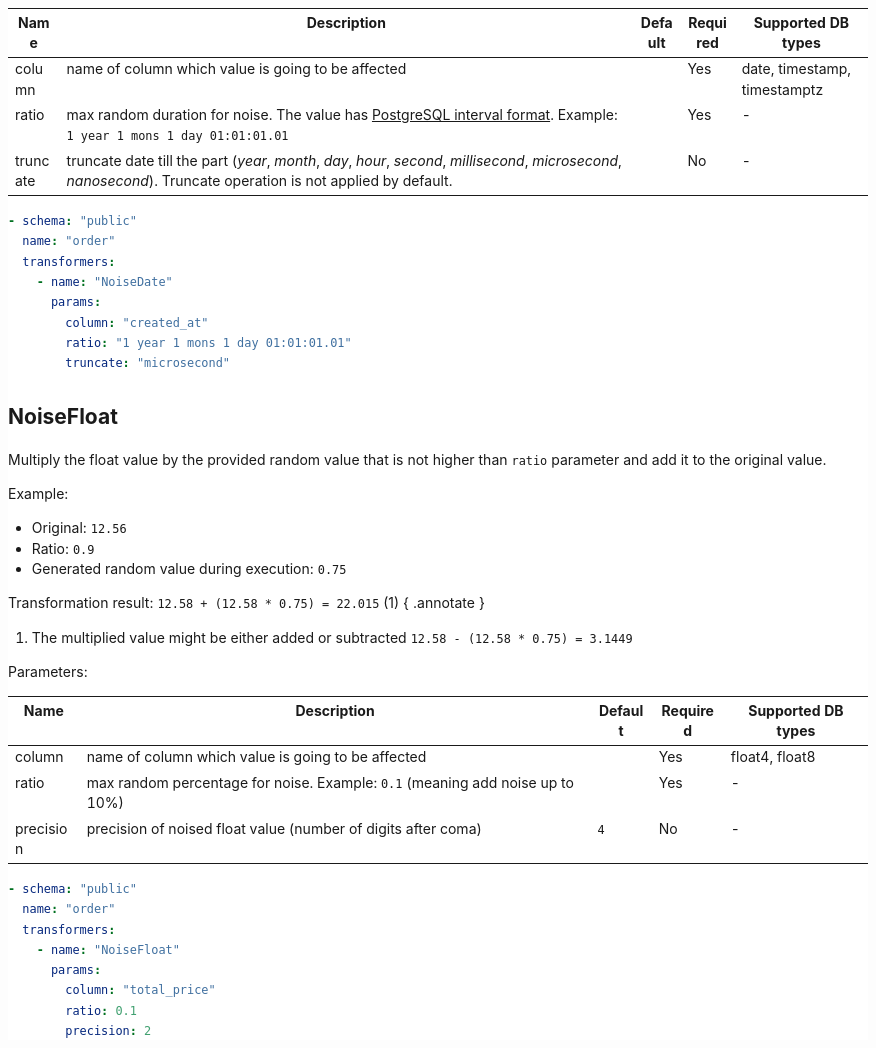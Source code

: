 | Name     | Description                                                                                                                                                                                                   | Default | Required | Supported DB types           |
|----------|---------------------------------------------------------------------------------------------------------------------------------------------------------------------------------------------------------------|---------|----------|------------------------------|
| column   | name of column which value is going to be affected                                                                                                                                                            |         | Yes      | date, timestamp, timestamptz |
| ratio    | max random duration for noise. The value has [PostgreSQL interval format](https://www.postgresql.org/docs/current/datatype-datetime.html#DATATYPE-INTERVAL-INPUT). Example: `1 year 1 mons 1 day 01:01:01.01` |         | Yes      | -                            |
| truncate | truncate date till the part (_year_, _month_, _day_, _hour_, _second_, _millisecond_, _microsecond_, _nanosecond_). Truncate operation is not applied by default.                                             |         | No       | -                            |

``` yaml title="NoiseDate transformer example"
- schema: "public"
  name: "order"
  transformers:
    - name: "NoiseDate"
      params:
        column: "created_at"
        ratio: "1 year 1 mons 1 day 01:01:01.01"
        truncate: "microsecond"
```

## NoiseFloat

Multiply the float value by the provided random value that is not higher than `ratio` parameter and add it to the original
value.

Example:

* Original: `12.56`
* Ratio: `0.9`
* Generated random value during execution: `0.75`

Transformation result: `12.58 + (12.58 * 0.75) = 22.015`  (1)
{ .annotate }

1. The multiplied value might be either added or subtracted `12.58 - (12.58 * 0.75) = 3.1449`

Parameters:

| Name      | Description                                                                   | Default | Required | Supported DB types |
|-----------|-------------------------------------------------------------------------------|---------|----------|--------------------|
| column    | name of column which value is going to be affected                            |         | Yes      | float4, float8     |
| ratio     | max random percentage for noise. Example: `0.1` (meaning add noise up to 10%) |         | Yes      | -                  |
| precision | precision of noised float value (number of digits after coma)                 | `4`     | No       | -                  |

``` yaml title="NoiseDate transformer example"
- schema: "public"
  name: "order"
  transformers:
    - name: "NoiseFloat"
      params:
        column: "total_price"
        ratio: 0.1
        precision: 2
```
